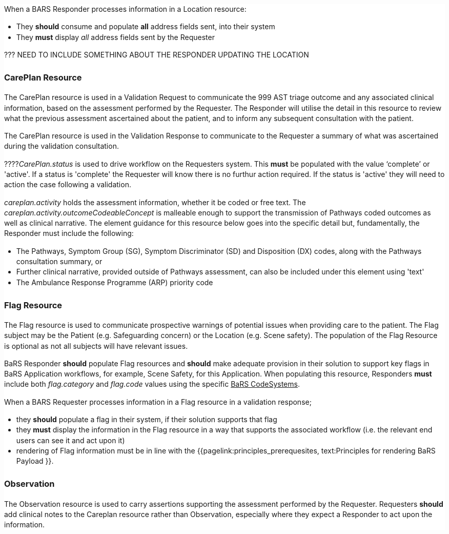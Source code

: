 When a BARS Responder processes information in a Location resource:

*  They **should** consume and populate **all** address fields sent, into their system
*  They **must** display *all* address fields sent by the Requester

??? NEED TO  INCLUDE SOMETHING ABOUT THE RESPONDER UPDATING THE LOCATION


### CarePlan Resource
The CarePlan resource is used in a Validation Request to communicate the 999 AST triage outcome and any associated clinical information, based on the assessment performed by the Requester. The Responder will utilise the detail in this resource to review what the previous assessment ascertained about the patient, and to inform any subsequent consultation with the patient.

The CarePlan resource is used in the Validation Response to communicate to the Requester a summary of what was ascertained during the validation consultation. 

????*CarePlan.status* is used to drive workflow on the Requesters system. This **must** be populated with the value ‘complete’ or 'active'. If a status is 'complete' the Requester will know there is no furthur action required. If the status is 'active' they will need to action the case following a validation.

*careplan.activity* holds the assessment information, whether it be coded or free text. The *careplan.activity.outcomeCodeableConcept* is malleable enough to support the transmission of Pathways coded outcomes as well as clinical narrative. The element guidance for this resource below goes into the specific detail but, fundamentally, the Responder must include the following:
*  The Pathways, Symptom Group (SG),  Symptom Discriminator (SD) and Disposition (DX) codes, along with the Pathways consultation summary, or
*  Further clinical narrative, provided outside of Pathways assessment, can also be included under this element using 'text'
*  The Ambulance Response Programme (ARP) priority code

### Flag Resource
The Flag resource is used to communicate prospective warnings of potential issues when providing care to the patient. The Flag subject may be the Patient (e.g. Safeguarding concern) or the Location (e.g. Scene safety). The population of the Flag Resource is optional as not all subjects will have relevant issues.

BaRS Responder **should** populate Flag resources and **should** make adequate provision in their solution to support key flags in BaRS Application workflows, for example, Scene Safety, for this Application. When populating this resource, Responders **must** include both *flag.category* and *flag.code* values using the specific [BaRS CodeSystems](https://simplifier.net/nhsbookingandreferrals/~resources?category=CodeSystem&sortBy=DisplayName).

When a BARS Requester processes information in a Flag resource in a validation response;

* they **should** populate a flag in their system, if their solution supports that flag
* they **must** display the information in the Flag resource in a way that supports the associated workflow (i.e. the relevant end users can see it and act upon it)
* rendering of Flag information must be in line with the {{pagelink:principles_prerequesites, text:Principles for rendering BaRS Payload }}.

### Observation 
The Observation resource is used to carry assertions supporting the assessment performed by the Requester. Requesters **should** add clinical notes to the Careplan resource rather than Observation, especially where they expect a Responder to act upon the information. 
